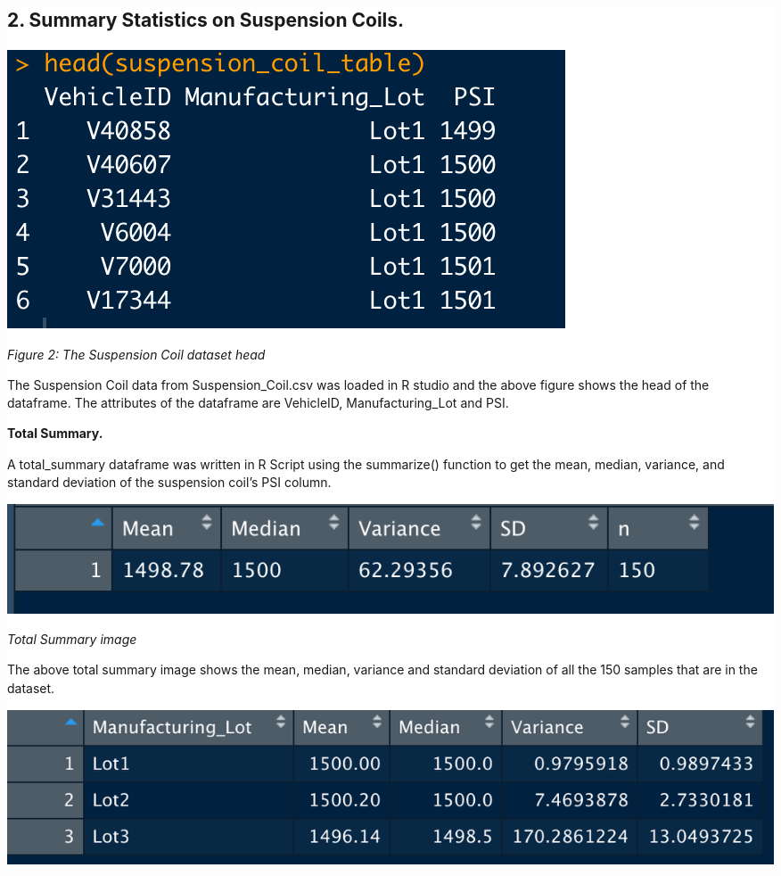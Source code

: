 ## 2. Summary Statistics on Suspension Coils.

![suspension_coilhead](Resources/suspension_coil_head.png)

*Figure 2: The Suspension Coil dataset head*

The Suspension Coil data from Suspension_Coil.csv was loaded in R studio and the above figure shows the head of the dataframe. The attributes of the dataframe are VehicleID, Manufacturing_Lot and PSI.

**Total Summary.**

A total_summary dataframe was written in R Script using the summarize() function to get the mean, median, variance, and standard deviation of the suspension coil’s PSI column.

![total_summary](Resources/total_summary.png)

*Total Summary image*

The above total summary image shows the mean, median, variance and standard deviation of all the 150 samples that are in the dataset.

![lot_summary](Resources/lot_summary.png)
